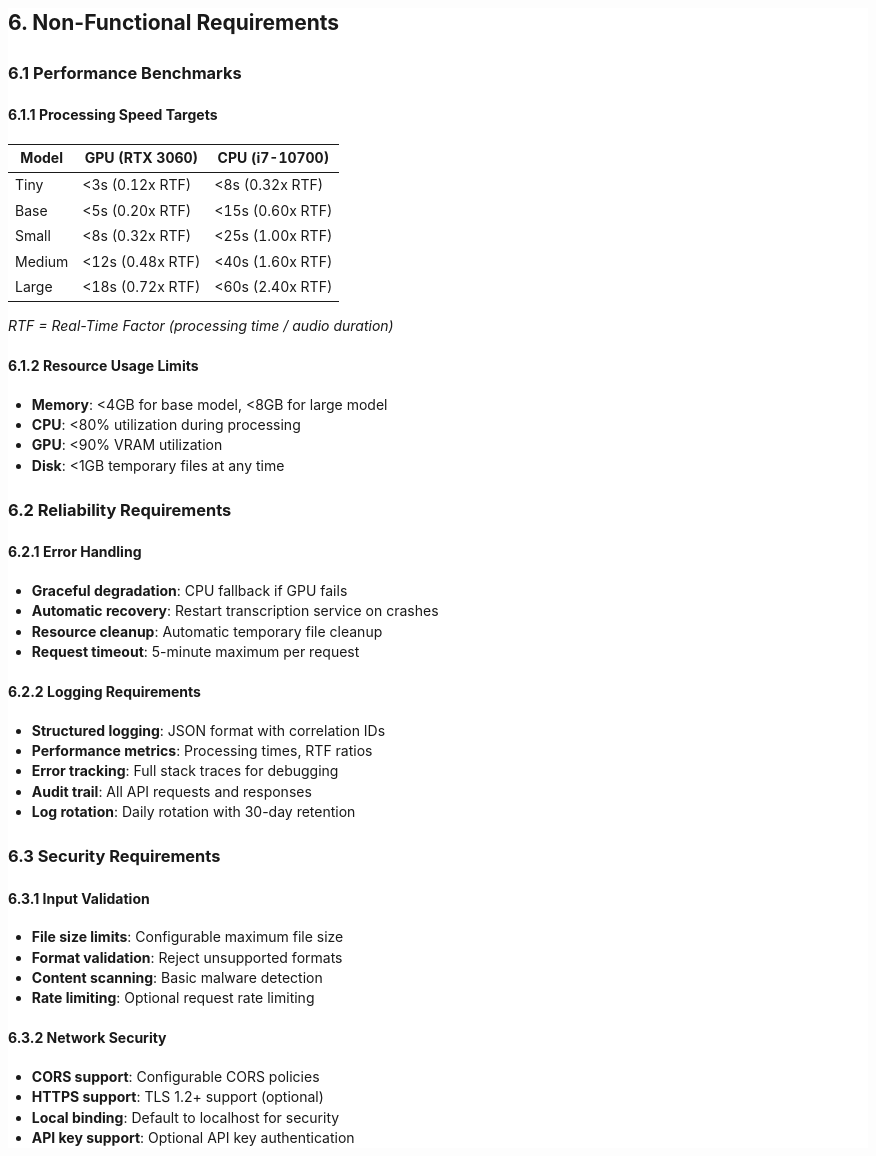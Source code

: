 ## 6. Non-Functional Requirements

### 6.1 Performance Benchmarks

#### 6.1.1 Processing Speed Targets
| Model | GPU (RTX 3060) | CPU (i7-10700) |
|-------|----------------|----------------|
| Tiny  | <3s (0.12x RTF) | <8s (0.32x RTF) |
| Base  | <5s (0.20x RTF) | <15s (0.60x RTF) |
| Small | <8s (0.32x RTF) | <25s (1.00x RTF) |
| Medium| <12s (0.48x RTF)| <40s (1.60x RTF) |
| Large | <18s (0.72x RTF)| <60s (2.40x RTF) |

*RTF = Real-Time Factor (processing time / audio duration)*

#### 6.1.2 Resource Usage Limits
- **Memory**: <4GB for base model, <8GB for large model
- **CPU**: <80% utilization during processing
- **GPU**: <90% VRAM utilization
- **Disk**: <1GB temporary files at any time

### 6.2 Reliability Requirements

#### 6.2.1 Error Handling
- **Graceful degradation**: CPU fallback if GPU fails
- **Automatic recovery**: Restart transcription service on crashes
- **Resource cleanup**: Automatic temporary file cleanup
- **Request timeout**: 5-minute maximum per request

#### 6.2.2 Logging Requirements
- **Structured logging**: JSON format with correlation IDs
- **Performance metrics**: Processing times, RTF ratios
- **Error tracking**: Full stack traces for debugging
- **Audit trail**: All API requests and responses
- **Log rotation**: Daily rotation with 30-day retention

### 6.3 Security Requirements

#### 6.3.1 Input Validation
- **File size limits**: Configurable maximum file size
- **Format validation**: Reject unsupported formats
- **Content scanning**: Basic malware detection
- **Rate limiting**: Optional request rate limiting

#### 6.3.2 Network Security
- **CORS support**: Configurable CORS policies
- **HTTPS support**: TLS 1.2+ support (optional)
- **Local binding**: Default to localhost for security
- **API key support**: Optional API key authentication
